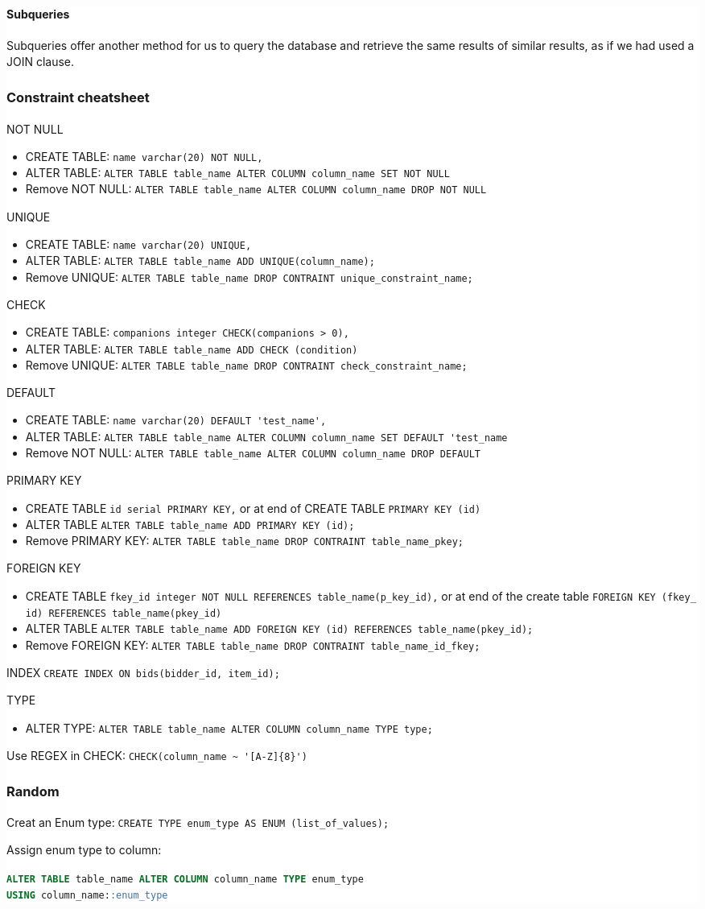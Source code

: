 
#### Subqueries

Subqueries offer another method for us to query the database and retrieve the same results of similar results, as if we had used a JOIN clause.


### Constraint cheatsheet

NOT NULL
* CREATE TABLE: `name varchar(20) NOT NULL,`
* ALTER TABLE: `ALTER TABLE table_name ALTER COLUMN column_name SET NOT NULL`
* Remove NOT NULL: `ALTER TABLE table_name ALTER COLUMN column_name DROP NOT NULL`

UNIQUE
* CREATE TABLE: `name varchar(20) UNIQUE,`
* ALTER TABLE: `ALTER TABLE table_name ADD UNIQUE(column_name);`
* Remove UNIQUE: `ALTER TABLE table_name DROP CONTRAINT unique_constraint_name;`

CHECK
* CREATE TABLE: `companions integer CHECK(companions > 0),`
* ALTER TABLE: `ALTER TABLE table_name ADD CHECK (condition)`
* Remove UNIQUE: `ALTER TABLE table_name DROP CONTRAINT check_constraint_name;`

DEFAULT
* CREATE TABLE: `name varchar(20) DEFAULT 'test_name',`
* ALTER TABLE: `ALTER TABLE table_name ALTER COLUMN column_name SET DEFAULT 'test_name`
* Remove NOT NULL: `ALTER TABLE table_name ALTER COLUMN column_name DROP DEFAULT`

PRIMARY KEY
* CREATE TABLE `id serial PRIMARY KEY,` or at end of CREATE TABLE `PRIMARY KEY (id)`
* ALTER TABLE `ALTER TABLE table_name ADD PRIMARY KEY (id);`
* Remove PRIMARY KEY: `ALTER TABLE table_name DROP CONTRAINT table_name_pkey;`

FOREIGN KEY
* CREATE TABLE `fkey_id integer NOT NULL REFERENCES table_name(p_key_id),` or at end of the create table `FOREIGN KEY (fkey_id) REFERENCES table_name(pkey_id)`
* ALTER TABLE `ALTER TABLE table_name ADD FOREIGN KEY (id) REFERENCES table_name(pkey_id);`
* Remove FOREIGN KEY: `ALTER TABLE table_name DROP CONTRAINT table_name_id_fkey;`

INDEX
`CREATE INDEX ON bids(bidder_id, item_id);`

TYPE
* ALTER TYPE: `ALTER TABLE table_name ALTER COLUMN column_name TYPE type;`

Use REGEX in CHECK:
`CHECK(column_name ~ '[A-Z]{8}')`

### Random

Creat an Enum type:
`CREATE TYPE enum_type AS ENUM (list_of_values);`

Assign enum type to column:
```SQL
ALTER TABLE table_name ALTER COLUMN column_name TYPE enum_type
USING column_name::enum_type
```
